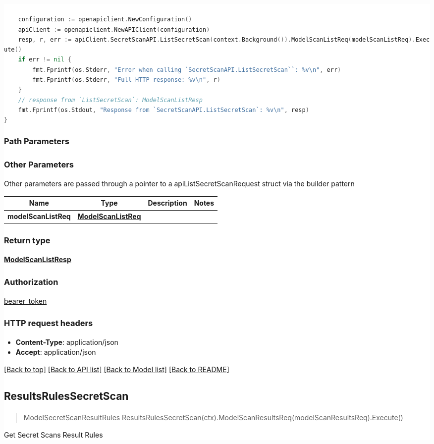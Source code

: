 ```go

	configuration := openapiclient.NewConfiguration()
	apiClient := openapiclient.NewAPIClient(configuration)
	resp, r, err := apiClient.SecretScanAPI.ListSecretScan(context.Background()).ModelScanListReq(modelScanListReq).Execute()
	if err != nil {
		fmt.Fprintf(os.Stderr, "Error when calling `SecretScanAPI.ListSecretScan``: %v\n", err)
		fmt.Fprintf(os.Stderr, "Full HTTP response: %v\n", r)
	}
	// response from `ListSecretScan`: ModelScanListResp
	fmt.Fprintf(os.Stdout, "Response from `SecretScanAPI.ListSecretScan`: %v\n", resp)
}
```

### Path Parameters



### Other Parameters

Other parameters are passed through a pointer to a apiListSecretScanRequest struct via the builder pattern


Name | Type | Description  | Notes
------------- | ------------- | ------------- | -------------
 **modelScanListReq** | [**ModelScanListReq**](ModelScanListReq.md) |  | 

### Return type

[**ModelScanListResp**](ModelScanListResp.md)

### Authorization

[bearer_token](../README.md#bearer_token)

### HTTP request headers

- **Content-Type**: application/json
- **Accept**: application/json

[[Back to top]](#) [[Back to API list]](../README.md#documentation-for-api-endpoints)
[[Back to Model list]](../README.md#documentation-for-models)
[[Back to README]](../README.md)


## ResultsRulesSecretScan

> ModelSecretScanResultRules ResultsRulesSecretScan(ctx).ModelScanResultsReq(modelScanResultsReq).Execute()

Get Secret Scans Result Rules


